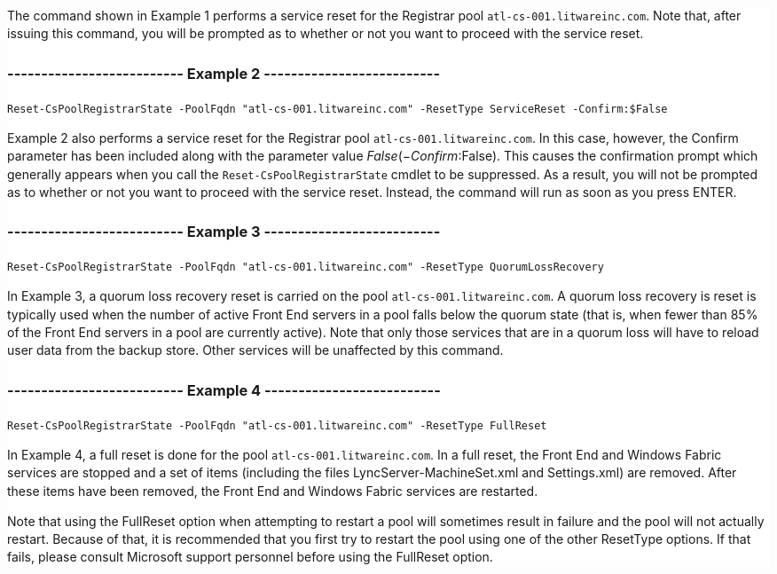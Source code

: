 The command shown in Example 1 performs a service reset for the Registrar pool `atl-cs-001.litwareinc.com`.
Note that, after issuing this command, you will be prompted as to whether or not you want to proceed with the service reset.


### -------------------------- Example 2 --------------------------
```
Reset-CsPoolRegistrarState -PoolFqdn "atl-cs-001.litwareinc.com" -ResetType ServiceReset -Confirm:$False
```

Example 2 also performs a service reset for the Registrar pool `atl-cs-001.litwareinc.com`.
In this case, however, the Confirm parameter has been included along with the parameter value $False (-Confirm:$False).
This causes the confirmation prompt which generally appears when you call the `Reset-CsPoolRegistrarState` cmdlet to be suppressed.
As a result, you will not be prompted as to whether or not you want to proceed with the service reset.
Instead, the command will run as soon as you press ENTER.


### -------------------------- Example 3 --------------------------
```
Reset-CsPoolRegistrarState -PoolFqdn "atl-cs-001.litwareinc.com" -ResetType QuorumLossRecovery
```

In Example 3, a quorum loss recovery reset is carried on the pool `atl-cs-001.litwareinc.com`.
A quorum loss recovery is reset is typically used when the number of active Front End servers in a pool falls below the quorum state (that is, when fewer than 85% of the Front End servers in a pool are currently active).
Note that only those services that are in a quorum loss will have to reload user data from the backup store.
Other services will be unaffected by this command.


### -------------------------- Example 4 --------------------------
```
Reset-CsPoolRegistrarState -PoolFqdn "atl-cs-001.litwareinc.com" -ResetType FullReset
```

In Example 4, a full reset is done for the pool `atl-cs-001.litwareinc.com`.
In a full reset, the Front End and Windows Fabric services are stopped and a set of items (including the files LyncServer-MachineSet.xml and Settings.xml) are removed.
After these items have been removed, the Front End and Windows Fabric services are restarted.

Note that using the FullReset option when attempting to restart a pool will sometimes result in failure and the pool will not actually restart.
Because of that, it is recommended that you first try to restart the pool using one of the other ResetType options.
If that fails, please consult Microsoft support personnel before using the FullReset option.
